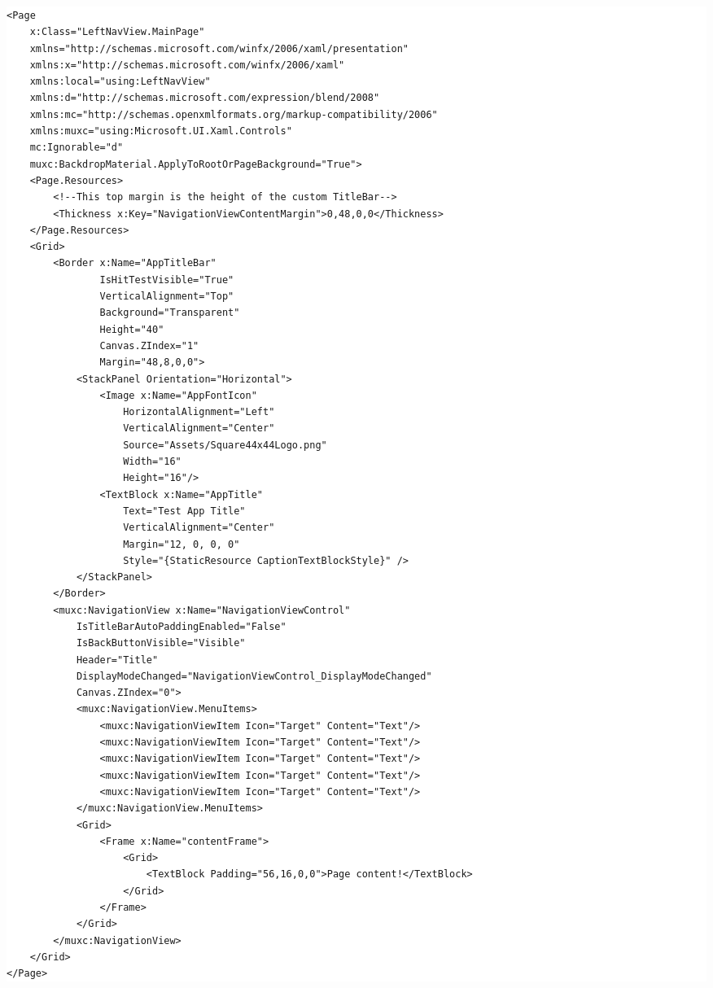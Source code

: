 ```xaml
<Page
    x:Class="LeftNavView.MainPage"
    xmlns="http://schemas.microsoft.com/winfx/2006/xaml/presentation"
    xmlns:x="http://schemas.microsoft.com/winfx/2006/xaml"
    xmlns:local="using:LeftNavView"
    xmlns:d="http://schemas.microsoft.com/expression/blend/2008"
    xmlns:mc="http://schemas.openxmlformats.org/markup-compatibility/2006"
    xmlns:muxc="using:Microsoft.UI.Xaml.Controls"
    mc:Ignorable="d"
    muxc:BackdropMaterial.ApplyToRootOrPageBackground="True">
    <Page.Resources>
        <!--This top margin is the height of the custom TitleBar-->
        <Thickness x:Key="NavigationViewContentMargin">0,48,0,0</Thickness>
    </Page.Resources>
    <Grid>
        <Border x:Name="AppTitleBar"
                IsHitTestVisible="True"
                VerticalAlignment="Top"
                Background="Transparent"
                Height="40"
                Canvas.ZIndex="1" 
                Margin="48,8,0,0">
            <StackPanel Orientation="Horizontal">
                <Image x:Name="AppFontIcon"
                    HorizontalAlignment="Left" 
                    VerticalAlignment="Center"
                    Source="Assets/Square44x44Logo.png" 
                    Width="16" 
                    Height="16"/>
                <TextBlock x:Name="AppTitle"
                    Text="Test App Title"
                    VerticalAlignment="Center"
                    Margin="12, 0, 0, 0"
                    Style="{StaticResource CaptionTextBlockStyle}" />
            </StackPanel>
        </Border>
        <muxc:NavigationView x:Name="NavigationViewControl"
            IsTitleBarAutoPaddingEnabled="False"            
            IsBackButtonVisible="Visible"           
            Header="Title" 
            DisplayModeChanged="NavigationViewControl_DisplayModeChanged"
            Canvas.ZIndex="0">
            <muxc:NavigationView.MenuItems>
                <muxc:NavigationViewItem Icon="Target" Content="Text"/>
                <muxc:NavigationViewItem Icon="Target" Content="Text"/>
                <muxc:NavigationViewItem Icon="Target" Content="Text"/>
                <muxc:NavigationViewItem Icon="Target" Content="Text"/>
                <muxc:NavigationViewItem Icon="Target" Content="Text"/>
            </muxc:NavigationView.MenuItems>
            <Grid>
                <Frame x:Name="contentFrame">
                    <Grid>
                        <TextBlock Padding="56,16,0,0">Page content!</TextBlock>
                    </Grid>
                </Frame>
            </Grid>
        </muxc:NavigationView>
    </Grid>
</Page>
```
